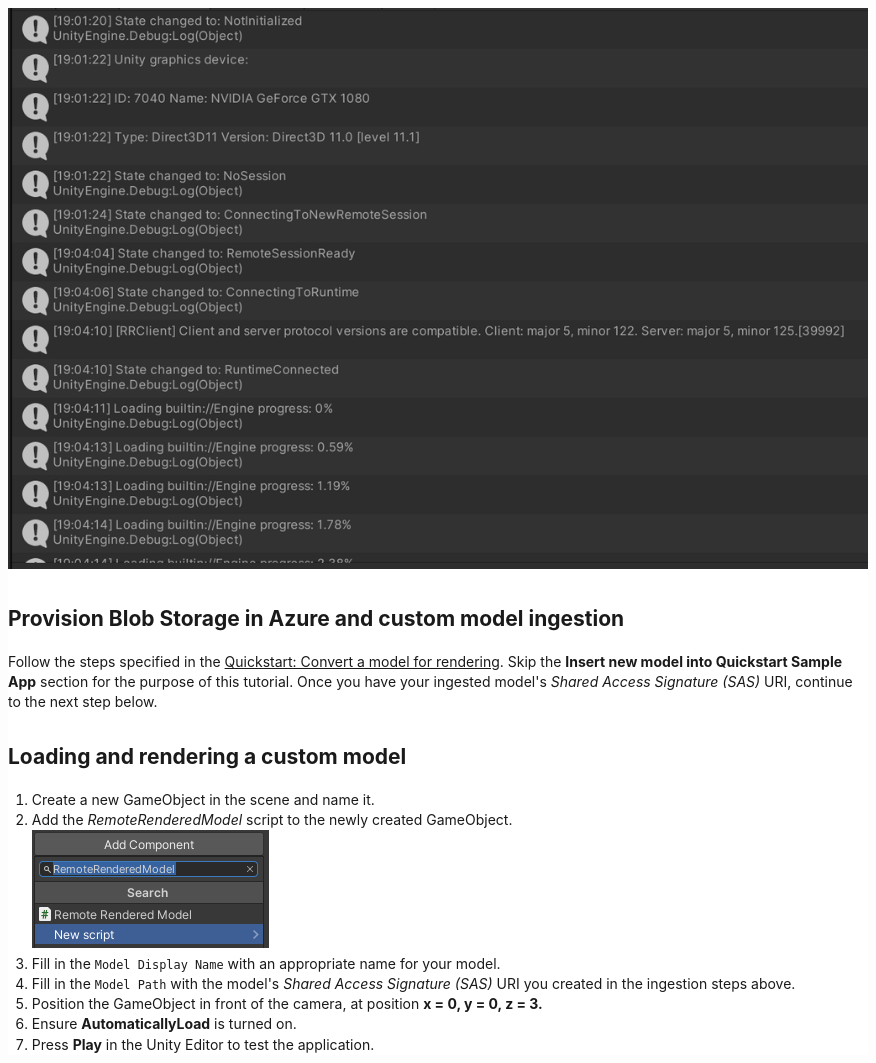 ![Unity Log](./media/unity-loading-log.png)

## Provision Blob Storage in Azure and custom model ingestion

Follow the steps specified in the [Quickstart: Convert a model for rendering](../../../quickstarts/convert-model.md). Skip the **Insert new model into Quickstart Sample App** section for the purpose of this tutorial. Once you have your ingested model's *Shared Access Signature (SAS)* URI, continue to the next step below.

## Loading and rendering a custom model

1. Create a new GameObject in the scene and name it.
1. Add the *RemoteRenderedModel* script to the newly created GameObject.\
 ![Add RemoteRenderedModel component](./media/add-remote-rendered-model-script.png)
1. Fill in the `Model Display Name` with an appropriate name for your model.
1. Fill in the `Model Path` with the model's *Shared Access Signature (SAS)* URI you created in the ingestion steps above.
1. Position the GameObject in front of the camera, at position **x = 0, y = 0, z = 3.**
1. Ensure **AutomaticallyLoad** is turned on.
1. Press **Play** in the Unity Editor to test the application.
